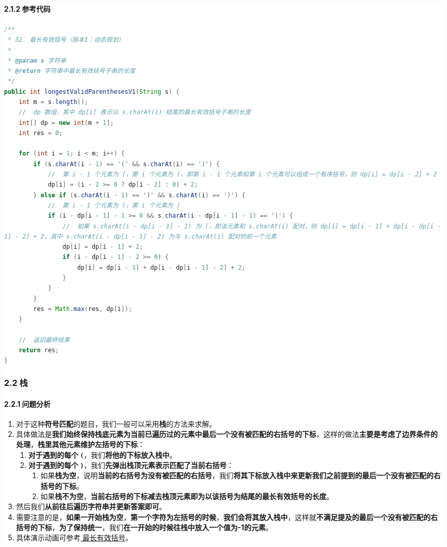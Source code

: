#### 2.1.2 参考代码

```java
/**
 * 32. 最长有效括号（版本1：动态规划）
 *
 * @param s 字符串
 * @return 字符串中最长有效括号子串的长度
 */
public int longestValidParenthesesV1(String s) {
    int m = s.length();
    //  dp 数组，其中 dp[i] 表示以 s.charAt(i) 结尾的最长有效括号子串的长度
    int[] dp = new int[m + 1];
    int res = 0;

    for (int i = 1; i < m; i++) {
        if (s.charAt(i - 1) == '(' && s.charAt(i) == ')') {
            //  第 i - 1 个元素为 (，第 i 个元素为 )，即第 i - 1 个元素和第 i 个元素可以组成一个有序括号，则 dp[i] = dp[i - 2] + 2
            dp[i] = (i - 2 >= 0 ? dp[i - 2] : 0) + 2;
        } else if (s.charAt(i - 1) == ')' && s.charAt(i) == ')') {
            //  第 i - 1 个元素为 )，第 i 个元素为 )
            if (i - dp[i - 1] - 1 >= 0 && s.charAt(i - dp[i - 1] - 1) == '(') {
                //  如果 s.charAt(i - dp[i - 1] - 1) 为 (，即该元素和 s.charAt(i) 配对，则 dp[i] = dp[i - 1] + dp[i - dp[i - 1] - 2] + 2，其中 s.charAt(i - dp[i - 1] - 2) 为与 s.charAt(i) 配对的前一个元素
                dp[i] = dp[i - 1] + 2;
                if (i - dp[i - 1] - 2 >= 0) {
                    dp[i] = dp[i - 1] + dp[i - dp[i - 1] - 2] + 2;
                }
            }
        }
        res = Math.max(res, dp[i]);
    }

    //  返回最终结果
    return res;
}
```

### 2.2 栈

#### 2.2.1 问题分析

1. 对于这种**符号匹配**的题目，我们一般可以采用**栈**的方法来求解。
2. 具体做法是**我们始终保持栈底元素为当前已遍历过的元素中最后一个没有被匹配的右括号的下标**，这样的做法**主要是考虑了边界条件的处理**，**栈里其他元素维护左括号的下标**：
   1. **对于遇到的每个 `(`**，我们**将他的下标放入栈中**。
   2. **对于遇到的每个 `)`**，我们**先弹出栈顶元素表示匹配了当前右括号**：
      1. 如果**栈为空**，说明**当前的右括号为没有被匹配的右括号**，我们**将其下标放入栈中来更新我们之前提到的最后一个没有被匹配的右括号的下标**。
      2. 如果**栈不为空**，**当前右括号的下标减去栈顶元素即为以该括号为结尾的最长有效括号的长度**。
3. 然后我们**从前往后遍历字符串并更新答案即可**。
4. 需要注意的是，**如果一开始栈为空**，**第一个字符为左括号的时候**，**我们会将其放入栈中**，这样就**不满足提及的最后一个没有被匹配的右括号的下标**，**为了保持统一**，我们**在一开始的时候往栈中放入一个值为-1的元素**。
5. 具体演示动画可参考[ 最长有效括号](https://leetcode-cn.com/problems/longest-valid-parentheses/solution/zui-chang-you-xiao-gua-hao-by-leetcode-solution)。

